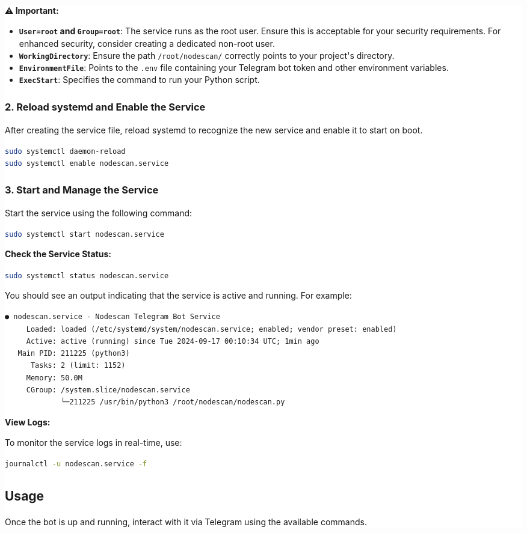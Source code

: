 **⚠️ Important:**

- **`User=root` and `Group=root`**: The service runs as the root user. Ensure this is acceptable for your security requirements. For enhanced security, consider creating a dedicated non-root user.
- **`WorkingDirectory`**: Ensure the path `/root/nodescan/` correctly points to your project's directory.
- **`EnvironmentFile`**: Points to the `.env` file containing your Telegram bot token and other environment variables.
- **`ExecStart`**: Specifies the command to run your Python script.

### 2. Reload systemd and Enable the Service

After creating the service file, reload systemd to recognize the new service and enable it to start on boot.

```bash
sudo systemctl daemon-reload
sudo systemctl enable nodescan.service
```

### 3. Start and Manage the Service

Start the service using the following command:

```bash
sudo systemctl start nodescan.service
```

**Check the Service Status:**

```bash
sudo systemctl status nodescan.service
```

You should see an output indicating that the service is active and running. For example:

```
● nodescan.service - Nodescan Telegram Bot Service
     Loaded: loaded (/etc/systemd/system/nodescan.service; enabled; vendor preset: enabled)
     Active: active (running) since Tue 2024-09-17 00:10:34 UTC; 1min ago
   Main PID: 211225 (python3)
      Tasks: 2 (limit: 1152)
     Memory: 50.0M
     CGroup: /system.slice/nodescan.service
             └─211225 /usr/bin/python3 /root/nodescan/nodescan.py
```

**View Logs:**

To monitor the service logs in real-time, use:

```bash
journalctl -u nodescan.service -f
```

## Usage

Once the bot is up and running, interact with it via Telegram using the available commands.
